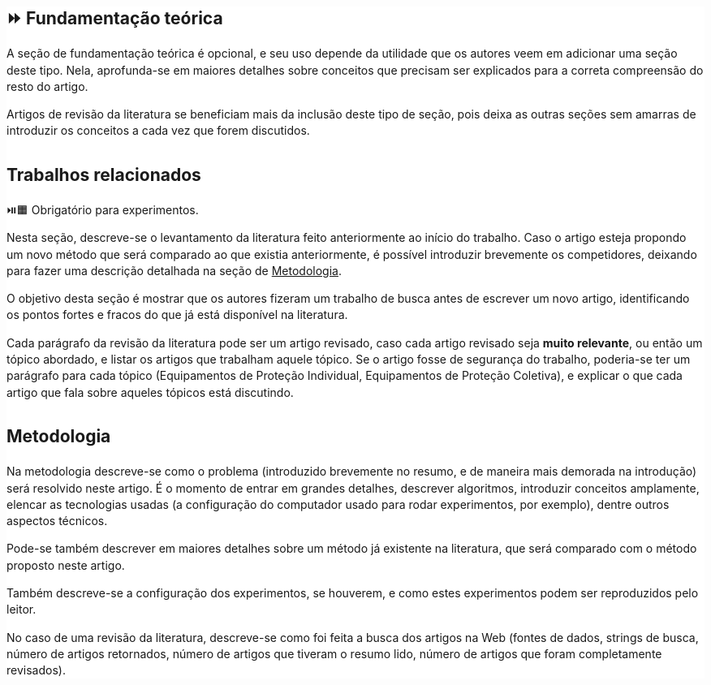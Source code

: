 ## ⏩ Fundamentação teórica

A seção de fundamentação teórica é opcional, e seu uso depende da utilidade que os autores veem em adicionar uma seção 
deste tipo. Nela, aprofunda-se em maiores detalhes sobre conceitos que precisam ser explicados para a correta 
compreensão do resto do artigo.

Artigos de revisão da literatura se beneficiam mais da inclusão deste tipo de seção, pois deixa as outras seções sem 
amarras de introduzir os conceitos a cada vez que forem discutidos.

## Trabalhos relacionados

⏯️🟧 Obrigatório para experimentos.

Nesta seção, descreve-se o levantamento da literatura feito anteriormente ao início do trabalho. Caso o artigo esteja
propondo um novo método que será comparado ao que existia anteriormente, é possível introduzir brevemente os 
competidores, deixando para fazer uma descrição detalhada na seção de [Metodologia](#metodologia). 

O objetivo desta seção é mostrar que os autores fizeram um trabalho de busca antes de escrever um novo artigo, 
identificando os pontos fortes e fracos do que já está disponível na literatura. 

Cada parágrafo da revisão da literatura pode ser um artigo revisado, caso cada artigo revisado seja **muito relevante**, 
ou então um tópico abordado, e listar os artigos que trabalham aquele tópico. Se o artigo fosse de segurança do trabalho, 
poderia-se ter um parágrafo para cada tópico (Equipamentos de Proteção Individual, Equipamentos de Proteção Coletiva), 
e explicar o que cada artigo que fala sobre aqueles tópicos está discutindo.

## Metodologia

Na metodologia descreve-se como o problema (introduzido brevemente no resumo, e de maneira mais demorada na introdução) 
será resolvido neste artigo. É o momento de entrar em grandes detalhes, descrever algoritmos, introduzir conceitos 
amplamente, elencar as tecnologias usadas (a configuração do computador usado para rodar experimentos, por exemplo),
dentre outros aspectos técnicos.

Pode-se também descrever em maiores detalhes sobre um método já existente na literatura, que será comparado com o método
proposto neste artigo.

Também descreve-se a configuração dos experimentos, se houverem, e como estes experimentos podem ser reproduzidos pelo 
leitor.

No caso de uma revisão da literatura, descreve-se como foi feita a busca dos artigos na Web (fontes de dados, strings de 
busca, número de artigos retornados, número de artigos que tiveram o resumo lido, número de artigos que foram 
completamente revisados).
